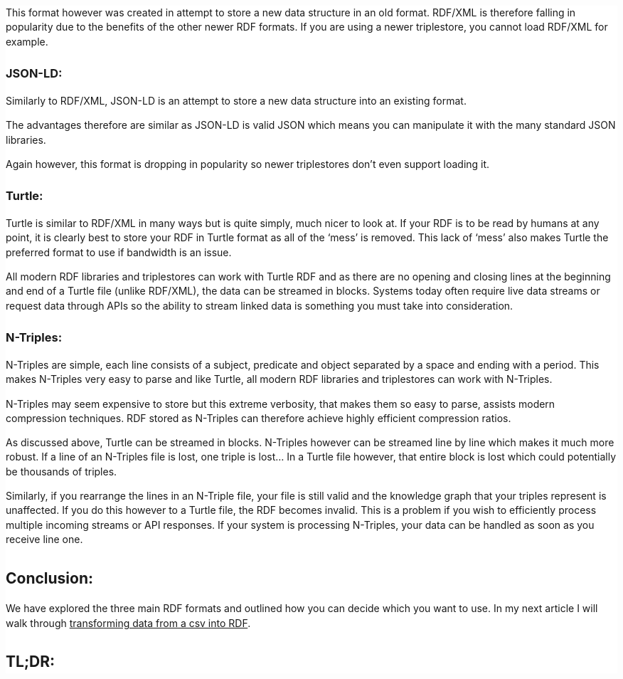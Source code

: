 This format however was created in attempt to store a new data structure in an old format. RDF/XML is therefore falling in popularity due to the benefits of the other newer RDF formats. If you are using a newer triplestore, you cannot load RDF/XML for example.

### JSON-LD:

Similarly to RDF/XML, JSON-LD is an attempt to store a new data structure into an existing format.

The advantages therefore are similar as JSON-LD is valid JSON which means you can manipulate it with the many standard JSON libraries.

Again however, this format is dropping in popularity so newer triplestores don’t even support loading it.

### Turtle:

Turtle is similar to RDF/XML in many ways but is quite simply, much nicer to look at. If your RDF is to be read by humans at any point, it is clearly best to store your RDF in Turtle format as all of the ‘mess’ is removed. This lack of ‘mess’ also makes Turtle the preferred format to use if bandwidth is an issue.

All modern RDF libraries and triplestores can work with Turtle RDF and as there are no opening and closing lines at the beginning and end of a Turtle file (unlike RDF/XML), the data can be streamed in blocks. Systems today often require live data streams or request data through APIs so the ability to stream linked data is something you must take into consideration.

### N-Triples:

N-Triples are simple, each line consists of a subject, predicate and object separated by a space and ending with a period. This makes N-Triples very easy to parse and like Turtle, all modern RDF libraries and triplestores can work with N-Triples.

N-Triples may seem expensive to store but this extreme verbosity, that makes them so easy to parse, assists modern compression techniques. RDF stored as N-Triples can therefore achieve highly efficient compression ratios.

As discussed above, Turtle can be streamed in blocks. N-Triples however can be streamed line by line which makes it much more robust. If a line of an N-Triples file is lost, one triple is lost… In a Turtle file however, that entire block is lost which could potentially be thousands of triples.

Similarly, if you rearrange the lines in an N-Triple file, your file is still valid and the knowledge graph that your triples represent is unaffected. If you do this however to a Turtle file, the RDF becomes invalid. This is a problem if you wish to efficiently process multiple incoming streams or API responses. If your system is processing N-Triples, your data can be handled as soon as you receive line one.

## Conclusion:

We have explored the three main RDF formats and outlined how you can decide which you want to use. In my next article I will walk through [transforming data from a csv into RDF](https://medium.com/wallscope/creating-linked-data-31c7dd479a9e).

## TL;DR:
